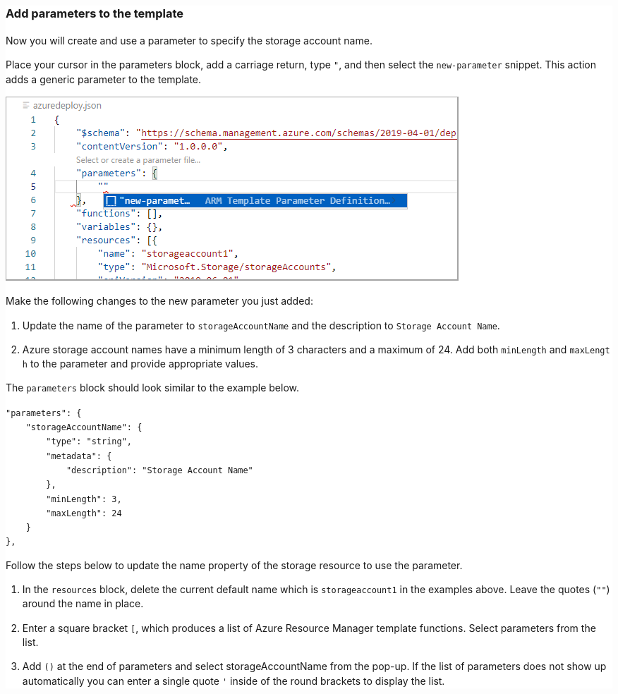 ### Add parameters to the template

Now you will create and use a parameter to specify the storage account name.

Place your cursor in the parameters block, add a carriage return, type `"`, and then select the `new-parameter` snippet. This action adds a generic parameter to the template.

![alt text](images/create_arm_07.png)

Make the following changes to the new parameter you just added:

1. Update the name of the parameter to `storageAccountName` and the description to `Storage Account Name`.

2. Azure storage account names have a minimum length of 3 characters and a maximum of 24. Add both `minLength` and `maxLength` to the parameter and provide appropriate values.

The `parameters` block should look similar to the example below.

  ```azurecli-interactive
  "parameters": {
      "storageAccountName": {
          "type": "string",
          "metadata": {
              "description": "Storage Account Name"
          },
          "minLength": 3,
          "maxLength": 24
      }
  },
  ```

  Follow the steps below to update the name property of the storage resource to use the parameter.

1. In the `resources` block, delete the current default name which is `storageaccount1` in the examples above. Leave the quotes (`""`) around the name in place.

2. Enter a square bracket `[`, which produces a list of Azure Resource Manager template functions. Select parameters from the list.

3. Add `()` at the end of parameters and select storageAccountName from the pop-up. If the list of parameters does not show up automatically you can enter a single quote `'` inside of the round brackets to display the list.
